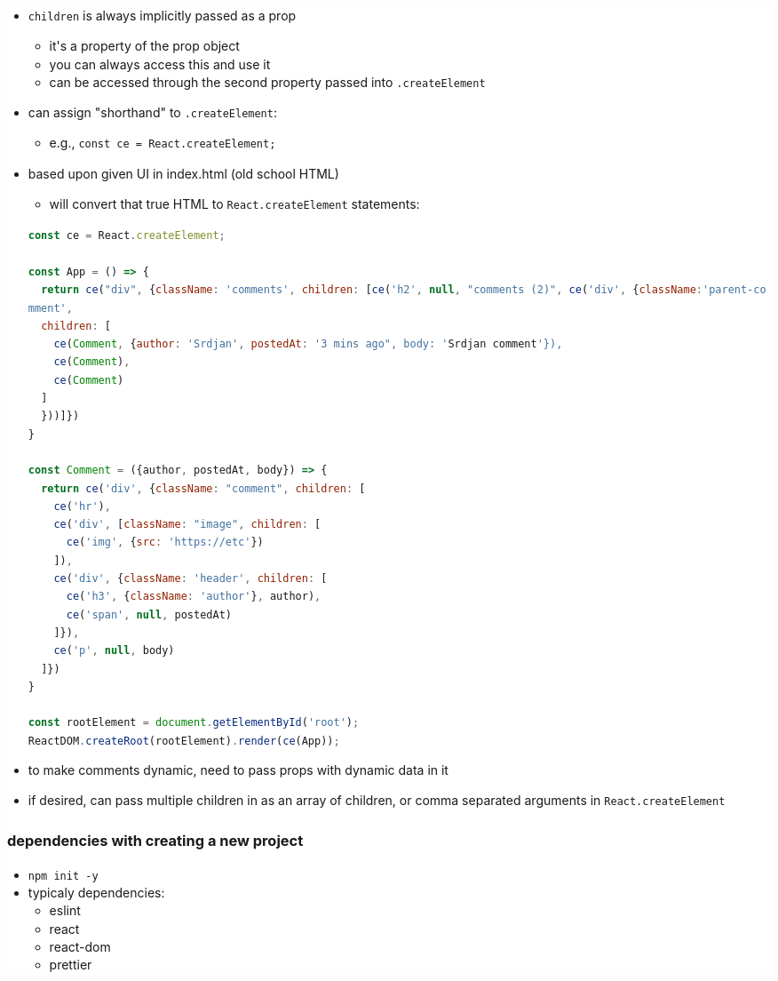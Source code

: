 - `children` is always implicitly passed as a prop
  - it's a property of the prop object
  - you can always access this and use it
  - can be accessed through the second property passed into `.createElement`

- can assign "shorthand" to `.createElement`:
  - e.g., `const ce = React.createElement;`

- based upon given UI in index.html (old school HTML)
  - will convert that true HTML to `React.createElement` statements:

  ```javascript
  const ce = React.createElement;

  const App = () => {
    return ce("div", {className: 'comments', children: [ce('h2', null, "comments (2)", ce('div', {className:'parent-comment',
    children: [
      ce(Comment, {author: 'Srdjan', postedAt: '3 mins ago", body: 'Srdjan comment'}),
      ce(Comment),
      ce(Comment)
    ]
    }))]})
  }

  const Comment = ({author, postedAt, body}) => {
    return ce('div', {className: "comment", children: [
      ce('hr'),
      ce('div', [className: "image", children: [
        ce('img', {src: 'https://etc'})
      ]),
      ce('div', {className: 'header', children: [
        ce('h3', {className: 'author'}, author),
        ce('span', null, postedAt)
      ]}),
      ce('p', null, body)
    ]})
  }

  const rootElement = document.getElementById('root');
  ReactDOM.createRoot(rootElement).render(ce(App));
  ```

- to make comments dynamic, need to pass props with dynamic data in it
- if desired, can pass multiple children in as an array of children, or comma separated arguments in `React.createElement`


### dependencies with creating a new project
- `npm init -y`
- typicaly dependencies:
  - eslint
  - react
  - react-dom
  - prettier
